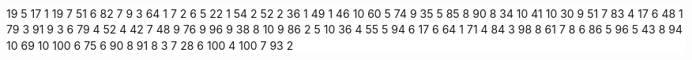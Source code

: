 19 5
17 1
19 7
51 6
82 7
9 3
64 1
7 2
6 5
22 1
54 2
52 2
36 1
49 1
46 10
60 5
74 9
35 5
85 8
90 8
34 10
41 10
30 9
51 7
83 4
17 6
48 1
79 3
91 9
3 6
79 4
52 4
42 7
48 9
76 9
96 9
38 8
10 9
86 2
5 10
36 4
55 5
94 6
17 6
64 1
71 4
84 3
98 8
61 7
8 6
86 5
96 5
43 8
94 10
69 10
100 6
75 6
90 8
91 8
3 7
28 6
100 4
100 7
93 2